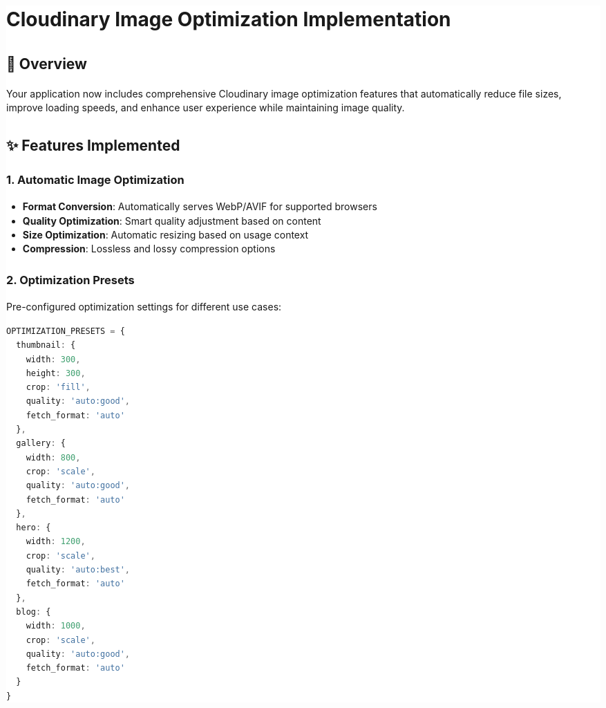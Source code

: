 # Cloudinary Image Optimization Implementation

## 🚀 Overview

Your application now includes comprehensive Cloudinary image optimization features that automatically reduce file sizes, improve loading speeds, and enhance user experience while maintaining image quality.

## ✨ Features Implemented

### 1. Automatic Image Optimization
- **Format Conversion**: Automatically serves WebP/AVIF for supported browsers
- **Quality Optimization**: Smart quality adjustment based on content
- **Size Optimization**: Automatic resizing based on usage context
- **Compression**: Lossless and lossy compression options

### 2. Optimization Presets
Pre-configured optimization settings for different use cases:

```typescript
OPTIMIZATION_PRESETS = {
  thumbnail: {
    width: 300,
    height: 300,
    crop: 'fill',
    quality: 'auto:good',
    fetch_format: 'auto'
  },
  gallery: {
    width: 800,
    crop: 'scale',
    quality: 'auto:good',
    fetch_format: 'auto'
  },
  hero: {
    width: 1200,
    crop: 'scale',
    quality: 'auto:best',
    fetch_format: 'auto'
  },
  blog: {
    width: 1000,
    crop: 'scale',
    quality: 'auto:good',
    fetch_format: 'auto'
  }
}
```
